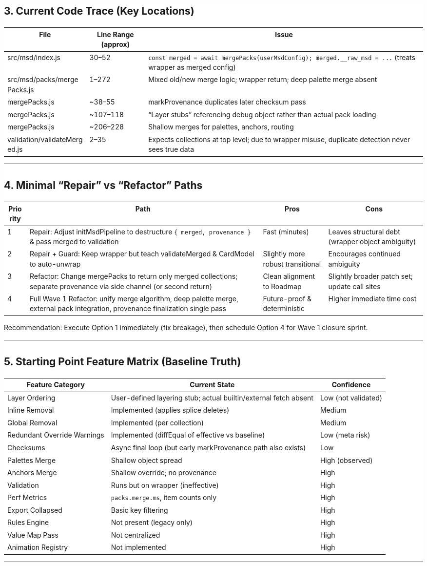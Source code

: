 
## 3. Current Code Trace (Key Locations)

File | Line Range (approx) | Issue
-----|---------------------|------
src/msd/index.js | 30–52 | `const merged = await mergePacks(userMsdConfig); merged.__raw_msd = ...` (treats wrapper as merged config)
src/msd/packs/mergePacks.js | 1–272 | Mixed old/new merge logic; wrapper return; deep palette merge absent
mergePacks.js | ~38–55 | markProvenance duplicates later checksum pass
mergePacks.js | ~107–118 | “Layer stubs” referencing debug object rather than actual pack loading
mergePacks.js | ~206–228 | Shallow merges for palettes, anchors, routing
validation/validateMerged.js | 2–35 | Expects collections at top level; due to wrapper misuse, duplicate detection never sees true data

---

## 4. Minimal “Repair” vs “Refactor” Paths

Priority | Path | Pros | Cons
---------|------|------|-----
1 | Repair: Adjust initMsdPipeline to destructure `{ merged, provenance }` & pass merged to validation | Fast (minutes) | Leaves structural debt (wrapper object ambiguity)
2 | Repair + Guard: Keep wrapper but teach validateMerged & CardModel to auto-unwrap | Slightly more robust transitional | Encourages continued ambiguity
3 | Refactor: Change mergePacks to return only merged collections; separate provenance via side channel (or second return) | Clean alignment to Roadmap | Slightly broader patch set; update call sites
4 | Full Wave 1 Refactor: unify merge algorithm, deep palette merge, external pack integration, provenance finalization single pass | Future-proof & deterministic | Higher immediate time cost

Recommendation: Execute Option 1 immediately (fix breakage), then schedule Option 4 for Wave 1 closure sprint.

---

## 5. Starting Point Feature Matrix (Baseline Truth)

Feature Category | Current State | Confidence
-----------------|--------------|-----------
Layer Ordering | User-defined layering stub; actual builtin/external fetch absent | Low (not validated)
Inline Removal | Implemented (applies splice deletes) | Medium
Global Removal | Implemented (per collection) | Medium
Redundant Override Warnings | Implemented (diffEqual of effective vs baseline) | Low (meta risk)
Checksums | Async final loop (but early markProvenance path also exists) | Low
Palettes Merge | Shallow object spread | High (observed)
Anchors Merge | Shallow override; no provenance | High
Validation | Runs but on wrapper (ineffective) | High
Perf Metrics | `packs.merge.ms`, item counts only | High
Export Collapsed | Basic key filtering | High
Rules Engine | Not present (legacy only) | High
Value Map Pass | Not centralized | High
Animation Registry | Not implemented | High

---